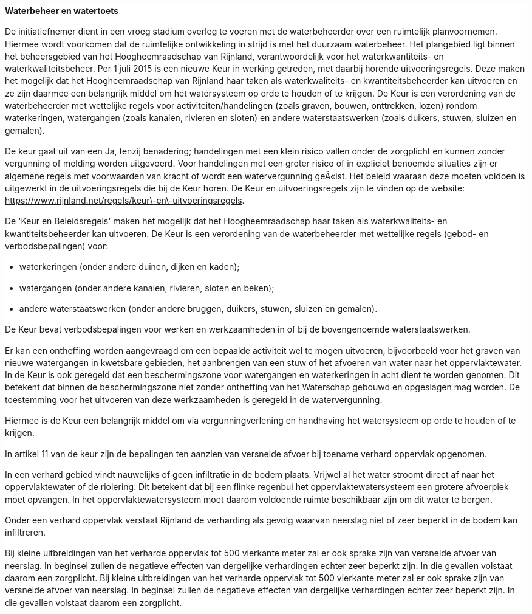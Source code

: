 **Waterbeheer en watertoets**

De initiatiefnemer dient in een vroeg stadium overleg te voeren met de waterbeheerder over een ruimtelijk planvoornemen. Hiermee wordt voorkomen dat de ruimtelijke ontwikkeling in strijd is met het duurzaam waterbeheer. Het plangebied ligt binnen het beheersgebied van het Hoogheemraadschap van Rijnland, verantwoordelijk voor het waterkwantiteits\- en waterkwaliteitsbeheer. Per 1 juli 2015 is een nieuwe Keur in werking getreden, met daarbij horende uitvoeringsregels. Deze maken het mogelijk dat het Hoogheemraadschap van Rijnland haar taken als waterkwaliteits\- en kwantiteitsbeheerder kan uitvoeren en ze zijn daarmee een belangrijk middel om het watersysteem op orde te houden of te krijgen. De Keur is een verordening van de waterbeheerder met wettelijke regels voor activiteiten/handelingen (zoals graven, bouwen, onttrekken, lozen) rondom waterkeringen, watergangen (zoals kanalen, rivieren en sloten) en andere waterstaatswerken (zoals duikers, stuwen, sluizen en gemalen).

De keur gaat uit van een Ja, tenzij benadering; handelingen met een klein risico vallen onder de zorgplicht en kunnen zonder vergunning of melding worden uitgevoerd. Voor handelingen met een groter risico of in expliciet benoemde situaties zijn er algemene regels met voorwaarden van kracht of wordt een watervergunning geÃ«ist. Het beleid waaraan deze moeten voldoen is uitgewerkt in de uitvoeringsregels die bij de Keur horen. De Keur en uitvoeringsregels zijn te vinden op de website: https://www.rijnland.net/regels/keur\-en\-uitvoeringsregels.

De 'Keur en Beleidsregels' maken het mogelijk dat het Hoogheemraadschap haar taken als waterkwaliteits\- en kwantiteitsbeheerder kan uitvoeren. De Keur is een verordening van de waterbeheerder met wettelijke regels (gebod\- en verbodsbepalingen) voor:

* waterkeringen (onder andere duinen, dijken en kaden);

* watergangen (onder andere kanalen, rivieren, sloten en beken);

* andere waterstaatswerken (onder andere bruggen, duikers, stuwen, sluizen en gemalen).

De Keur bevat verbodsbepalingen voor werken en werkzaamheden in of bij de bovengenoemde waterstaatswerken.

Er kan een ontheffing worden aangevraagd om een bepaalde activiteit wel te mogen uitvoeren, bijvoorbeeld voor het graven van nieuwe watergangen in kwetsbare gebieden, het aanbrengen van een stuw of het afvoeren van water naar het oppervlaktewater. In de Keur is ook geregeld dat een beschermingszone voor watergangen en waterkeringen in acht dient te worden genomen. Dit betekent dat binnen de beschermingszone niet zonder ontheffing van het Waterschap gebouwd en opgeslagen mag worden. De toestemming voor het uitvoeren van deze werkzaamheden is geregeld in de watervergunning.

Hiermee is de Keur een belangrijk middel om via vergunningverlening en handhaving het watersysteem op orde te houden of te krijgen.

In artikel 11 van de keur zijn de bepalingen ten aanzien van versnelde afvoer bij toename verhard oppervlak opgenomen.

In een verhard gebied vindt nauwelijks of geen infiltratie in de bodem plaats. Vrijwel al het water stroomt direct af naar het oppervlaktewater of de riolering. Dit betekent dat bij een flinke regenbui het oppervlaktewatersysteem een grotere afvoerpiek moet opvangen. In het oppervlaktewatersysteem moet daarom voldoende ruimte beschikbaar zijn om dit water te bergen.

Onder een verhard oppervlak verstaat Rijnland de verharding als gevolg waarvan neerslag niet of zeer beperkt in de bodem kan infiltreren.

Bij kleine uitbreidingen van het verharde oppervlak tot 500 vierkante meter zal er ook sprake zijn van versnelde afvoer van neerslag. In beginsel zullen de negatieve effecten van dergelijke verhardingen echter zeer beperkt zijn. In die gevallen volstaat daarom een zorgplicht. Bij kleine uitbreidingen van het verharde oppervlak tot 500 vierkante meter zal er ook sprake zijn van versnelde afvoer van neerslag. In beginsel zullen de negatieve effecten van dergelijke verhardingen echter zeer beperkt zijn. In die gevallen volstaat daarom een zorgplicht.
